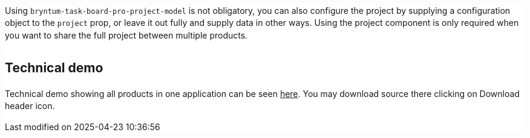 <p>
Using <code>bryntum-task-board-pro-project-model</code> is not obligatory, you can also configure the project by supplying a
configuration object to the <code>project</code> prop, or leave it out fully and supply data in other ways. Using the project
component is only required when you want to share the full project between multiple products.
</p>
</div>
</div>

## Technical demo

Technical demo showing all products in one application can be seen
[here](https://bryntum.com/products/grid/examples/frameworks/vue-3-vite/multiple-products-thin/).
You may download source there clicking on Download header icon.


<p class="last-modified">Last modified on 2025-04-23 10:36:56</p>